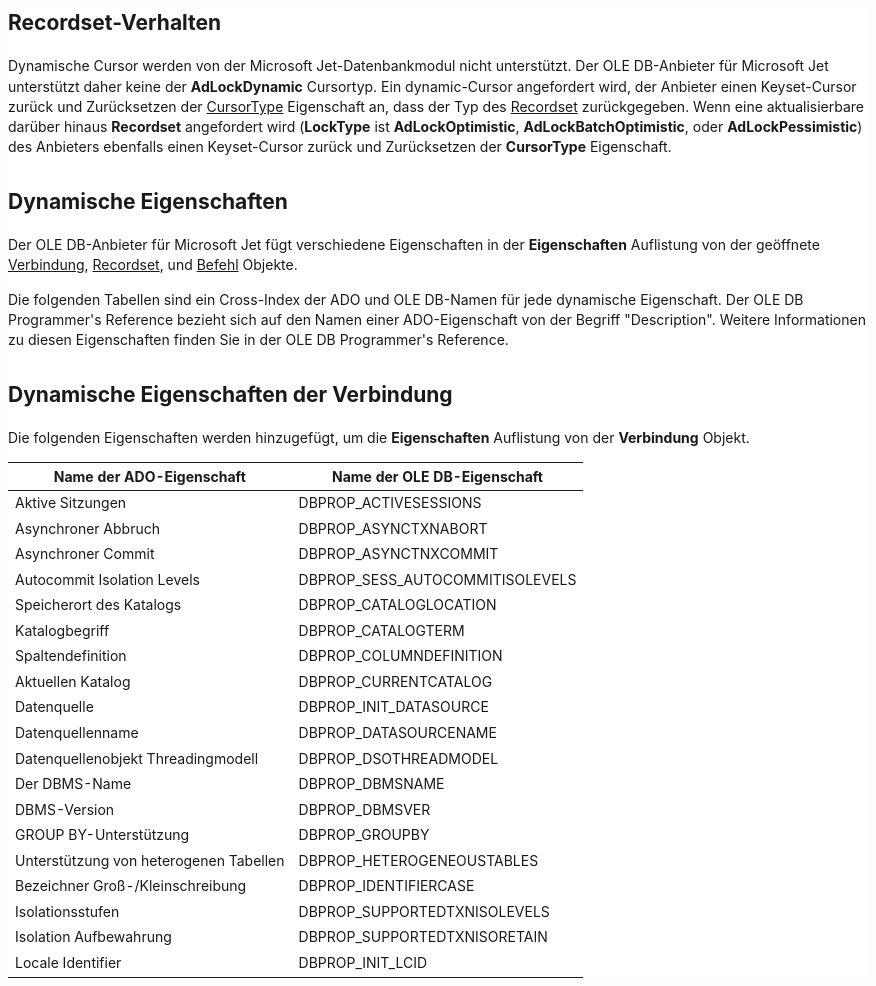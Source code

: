 ## <a name="recordset-behavior"></a>Recordset-Verhalten
 Dynamische Cursor werden von der Microsoft Jet-Datenbankmodul nicht unterstützt. Der OLE DB-Anbieter für Microsoft Jet unterstützt daher keine der **AdLockDynamic** Cursortyp. Ein dynamic-Cursor angefordert wird, der Anbieter einen Keyset-Cursor zurück und Zurücksetzen der [CursorType](../../../ado/reference/ado-api/cursortype-property-ado.md) Eigenschaft an, dass der Typ des [Recordset](../../../ado/reference/ado-api/recordset-object-ado.md) zurückgegeben. Wenn eine aktualisierbare darüber hinaus **Recordset** angefordert wird (**LockType** ist **AdLockOptimistic**, **AdLockBatchOptimistic**, oder **AdLockPessimistic**) des Anbieters ebenfalls einen Keyset-Cursor zurück und Zurücksetzen der **CursorType** Eigenschaft.

## <a name="dynamic-properties"></a>Dynamische Eigenschaften
 Der OLE DB-Anbieter für Microsoft Jet fügt verschiedene Eigenschaften in der **Eigenschaften** Auflistung von der geöffnete [Verbindung](../../../ado/reference/ado-api/connection-object-ado.md), [Recordset](../../../ado/reference/ado-api/recordset-object-ado.md), und [Befehl](../../../ado/reference/ado-api/command-object-ado.md) Objekte.

 Die folgenden Tabellen sind ein Cross-Index der ADO und OLE DB-Namen für jede dynamische Eigenschaft. Der OLE DB Programmer's Reference bezieht sich auf den Namen einer ADO-Eigenschaft von der Begriff "Description". Weitere Informationen zu diesen Eigenschaften finden Sie in der OLE DB Programmer's Reference.

## <a name="connection-dynamic-properties"></a>Dynamische Eigenschaften der Verbindung
 Die folgenden Eigenschaften werden hinzugefügt, um die **Eigenschaften** Auflistung von der **Verbindung** Objekt.

|Name der ADO-Eigenschaft|Name der OLE DB-Eigenschaft|
|-----------------------|--------------------------|
|Aktive Sitzungen|DBPROP_ACTIVESESSIONS|
|Asynchroner Abbruch|DBPROP_ASYNCTXNABORT|
|Asynchroner Commit|DBPROP_ASYNCTNXCOMMIT|
|Autocommit Isolation Levels|DBPROP_SESS_AUTOCOMMITISOLEVELS|
|Speicherort des Katalogs|DBPROP_CATALOGLOCATION|
|Katalogbegriff|DBPROP_CATALOGTERM|
|Spaltendefinition|DBPROP_COLUMNDEFINITION|
|Aktuellen Katalog|DBPROP_CURRENTCATALOG|
|Datenquelle|DBPROP_INIT_DATASOURCE|
|Datenquellenname|DBPROP_DATASOURCENAME|
|Datenquellenobjekt Threadingmodell|DBPROP_DSOTHREADMODEL|
|Der DBMS-Name|DBPROP_DBMSNAME|
|DBMS-Version|DBPROP_DBMSVER|
|GROUP BY-Unterstützung|DBPROP_GROUPBY|
|Unterstützung von heterogenen Tabellen|DBPROP_HETEROGENEOUSTABLES|
|Bezeichner Groß-/Kleinschreibung|DBPROP_IDENTIFIERCASE|
|Isolationsstufen|DBPROP_SUPPORTEDTXNISOLEVELS|
|Isolation Aufbewahrung|DBPROP_SUPPORTEDTXNISORETAIN|
|Locale Identifier|DBPROP_INIT_LCID|